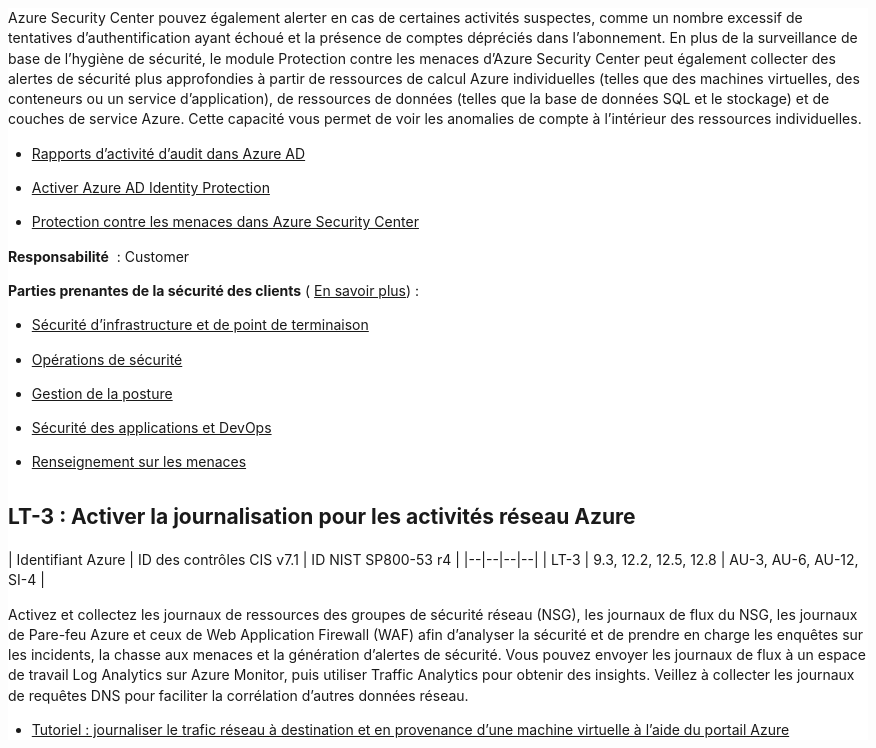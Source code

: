 Azure Security Center pouvez également alerter en cas de certaines activités suspectes, comme un nombre excessif de tentatives d’authentification ayant échoué et la présence de comptes dépréciés dans l’abonnement. En plus de la surveillance de base de l’hygiène de sécurité, le module Protection contre les menaces d’Azure Security Center peut également collecter des alertes de sécurité plus approfondies à partir de ressources de calcul Azure individuelles (telles que des machines virtuelles, des conteneurs ou un service d’application), de ressources de données (telles que la base de données SQL et le stockage) et de couches de service Azure. Cette capacité vous permet de voir les anomalies de compte à l’intérieur des ressources individuelles.

- [Rapports d’activité d’audit dans Azure AD](../../active-directory/reports-monitoring/concept-audit-logs.md)

- [Activer Azure AD Identity Protection](../../active-directory/identity-protection/overview-identity-protection.md)

- [Protection contre les menaces dans Azure Security Center](../../security-center/azure-defender.md)

**Responsabilité**  : Customer

**Parties prenantes de la sécurité des clients** ( [En savoir plus](/azure/cloud-adoption-framework/organize/cloud-security#security-functions)) :

- [Sécurité d’infrastructure et de point de terminaison](/azure/cloud-adoption-framework/organize/cloud-security-infrastructure-endpoint)

- [Opérations de sécurité](/azure/cloud-adoption-framework/organize/cloud-security-operations-center)

- [Gestion de la posture](/azure/cloud-adoption-framework/organize/cloud-security-posture-management)   

- [Sécurité des applications et DevOps](/azure/cloud-adoption-framework/organize/cloud-security-application-security-devsecops) 

- [Renseignement sur les menaces](/azure/cloud-adoption-framework/organize/cloud-security-threat-intelligence)

## <a name="lt-3-enable-logging-for-azure-network-activities"></a>LT-3 : Activer la journalisation pour les activités réseau Azure

| Identifiant Azure | ID des contrôles CIS v7.1 | ID NIST SP800-53 r4 |
|--|--|--|--|
| LT-3 | 9.3, 12.2, 12.5, 12.8 | AU-3, AU-6, AU-12, SI-4 |

Activez et collectez les journaux de ressources des groupes de sécurité réseau (NSG), les journaux de flux du NSG, les journaux de Pare-feu Azure et ceux de Web Application Firewall (WAF) afin d’analyser la sécurité et de prendre en charge les enquêtes sur les incidents, la chasse aux menaces et la génération d’alertes de sécurité. Vous pouvez envoyer les journaux de flux à un espace de travail Log Analytics sur Azure Monitor, puis utiliser Traffic Analytics pour obtenir des insights. Veillez à collecter les journaux de requêtes DNS pour faciliter la corrélation d’autres données réseau.

- [Tutoriel : journaliser le trafic réseau à destination et en provenance d’une machine virtuelle à l’aide du portail Azure](../../network-watcher/network-watcher-nsg-flow-logging-portal.md)
